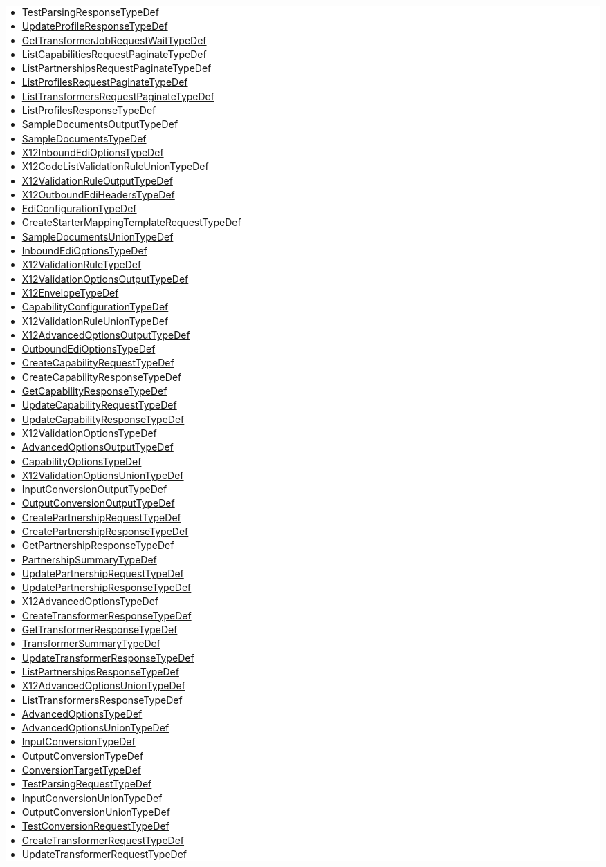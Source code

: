 - [TestParsingResponseTypeDef](./type_defs.md#testparsingresponsetypedef)
- [UpdateProfileResponseTypeDef](./type_defs.md#updateprofileresponsetypedef)
- [GetTransformerJobRequestWaitTypeDef](./type_defs.md#gettransformerjobrequestwaittypedef)
- [ListCapabilitiesRequestPaginateTypeDef](./type_defs.md#listcapabilitiesrequestpaginatetypedef)
- [ListPartnershipsRequestPaginateTypeDef](./type_defs.md#listpartnershipsrequestpaginatetypedef)
- [ListProfilesRequestPaginateTypeDef](./type_defs.md#listprofilesrequestpaginatetypedef)
- [ListTransformersRequestPaginateTypeDef](./type_defs.md#listtransformersrequestpaginatetypedef)
- [ListProfilesResponseTypeDef](./type_defs.md#listprofilesresponsetypedef)
- [SampleDocumentsOutputTypeDef](./type_defs.md#sampledocumentsoutputtypedef)
- [SampleDocumentsTypeDef](./type_defs.md#sampledocumentstypedef)
- [X12InboundEdiOptionsTypeDef](./type_defs.md#x12inboundedioptionstypedef)
- [X12CodeListValidationRuleUnionTypeDef](./type_defs.md#x12codelistvalidationruleuniontypedef)
- [X12ValidationRuleOutputTypeDef](./type_defs.md#x12validationruleoutputtypedef)
- [X12OutboundEdiHeadersTypeDef](./type_defs.md#x12outboundediheaderstypedef)
- [EdiConfigurationTypeDef](./type_defs.md#ediconfigurationtypedef)
- [CreateStarterMappingTemplateRequestTypeDef](./type_defs.md#createstartermappingtemplaterequesttypedef)
- [SampleDocumentsUnionTypeDef](./type_defs.md#sampledocumentsuniontypedef)
- [InboundEdiOptionsTypeDef](./type_defs.md#inboundedioptionstypedef)
- [X12ValidationRuleTypeDef](./type_defs.md#x12validationruletypedef)
- [X12ValidationOptionsOutputTypeDef](./type_defs.md#x12validationoptionsoutputtypedef)
- [X12EnvelopeTypeDef](./type_defs.md#x12envelopetypedef)
- [CapabilityConfigurationTypeDef](./type_defs.md#capabilityconfigurationtypedef)
- [X12ValidationRuleUnionTypeDef](./type_defs.md#x12validationruleuniontypedef)
- [X12AdvancedOptionsOutputTypeDef](./type_defs.md#x12advancedoptionsoutputtypedef)
- [OutboundEdiOptionsTypeDef](./type_defs.md#outboundedioptionstypedef)
- [CreateCapabilityRequestTypeDef](./type_defs.md#createcapabilityrequesttypedef)
- [CreateCapabilityResponseTypeDef](./type_defs.md#createcapabilityresponsetypedef)
- [GetCapabilityResponseTypeDef](./type_defs.md#getcapabilityresponsetypedef)
- [UpdateCapabilityRequestTypeDef](./type_defs.md#updatecapabilityrequesttypedef)
- [UpdateCapabilityResponseTypeDef](./type_defs.md#updatecapabilityresponsetypedef)
- [X12ValidationOptionsTypeDef](./type_defs.md#x12validationoptionstypedef)
- [AdvancedOptionsOutputTypeDef](./type_defs.md#advancedoptionsoutputtypedef)
- [CapabilityOptionsTypeDef](./type_defs.md#capabilityoptionstypedef)
- [X12ValidationOptionsUnionTypeDef](./type_defs.md#x12validationoptionsuniontypedef)
- [InputConversionOutputTypeDef](./type_defs.md#inputconversionoutputtypedef)
- [OutputConversionOutputTypeDef](./type_defs.md#outputconversionoutputtypedef)
- [CreatePartnershipRequestTypeDef](./type_defs.md#createpartnershiprequesttypedef)
- [CreatePartnershipResponseTypeDef](./type_defs.md#createpartnershipresponsetypedef)
- [GetPartnershipResponseTypeDef](./type_defs.md#getpartnershipresponsetypedef)
- [PartnershipSummaryTypeDef](./type_defs.md#partnershipsummarytypedef)
- [UpdatePartnershipRequestTypeDef](./type_defs.md#updatepartnershiprequesttypedef)
- [UpdatePartnershipResponseTypeDef](./type_defs.md#updatepartnershipresponsetypedef)
- [X12AdvancedOptionsTypeDef](./type_defs.md#x12advancedoptionstypedef)
- [CreateTransformerResponseTypeDef](./type_defs.md#createtransformerresponsetypedef)
- [GetTransformerResponseTypeDef](./type_defs.md#gettransformerresponsetypedef)
- [TransformerSummaryTypeDef](./type_defs.md#transformersummarytypedef)
- [UpdateTransformerResponseTypeDef](./type_defs.md#updatetransformerresponsetypedef)
- [ListPartnershipsResponseTypeDef](./type_defs.md#listpartnershipsresponsetypedef)
- [X12AdvancedOptionsUnionTypeDef](./type_defs.md#x12advancedoptionsuniontypedef)
- [ListTransformersResponseTypeDef](./type_defs.md#listtransformersresponsetypedef)
- [AdvancedOptionsTypeDef](./type_defs.md#advancedoptionstypedef)
- [AdvancedOptionsUnionTypeDef](./type_defs.md#advancedoptionsuniontypedef)
- [InputConversionTypeDef](./type_defs.md#inputconversiontypedef)
- [OutputConversionTypeDef](./type_defs.md#outputconversiontypedef)
- [ConversionTargetTypeDef](./type_defs.md#conversiontargettypedef)
- [TestParsingRequestTypeDef](./type_defs.md#testparsingrequesttypedef)
- [InputConversionUnionTypeDef](./type_defs.md#inputconversionuniontypedef)
- [OutputConversionUnionTypeDef](./type_defs.md#outputconversionuniontypedef)
- [TestConversionRequestTypeDef](./type_defs.md#testconversionrequesttypedef)
- [CreateTransformerRequestTypeDef](./type_defs.md#createtransformerrequesttypedef)
- [UpdateTransformerRequestTypeDef](./type_defs.md#updatetransformerrequesttypedef)

